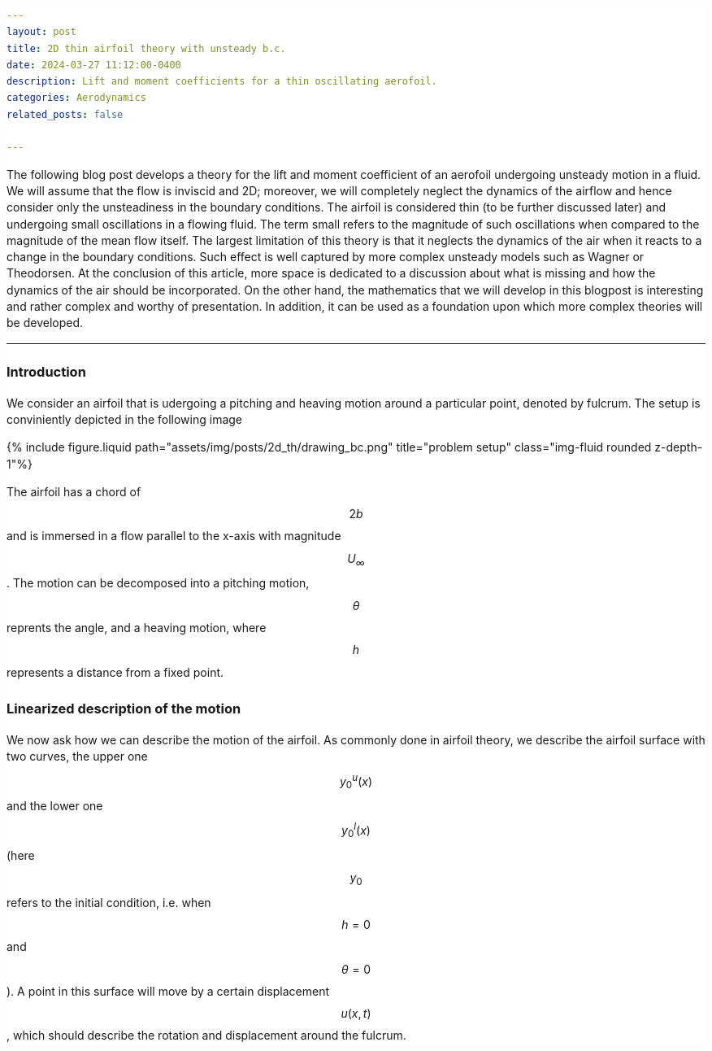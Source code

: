 ```yaml
---
layout: post
title: 2D thin airfoil theory with unsteady b.c.
date: 2024-03-27 11:12:00-0400
description: Lift and moment coefficients for a thin oscillating aerofoil.
categories: Aerodynamics
related_posts: false

---
```


The following blog post develops a theory for the lift and moment coefficient of an aerofoil undergoing unsteady motion in a fluid. We will assume that the flow is inviscid and 2D; moreover, we will completely neglect the dynamics of the airflow and hence consider only the unsteadiness in the boundary conditions. The airfoil is considered thin (to be further discussed later) and undergoing small oscillations in a flowing fluid. The term small refers to the magnitude of such oscillations when compared to the magnitude of the mean flow itself. 
The largest limitation of this theory is that it neglects the dynamics of the air when it reacts to a change in the boundary conditions. Such effect is well captured by more complex unsteady models such as Wagner or Theodorsen. At the conclusion of this article, more space is dedicated to a discussion about what is missing and how the dynamics of the air should be incorporated.
On the other hand, the mathematics that we will develop in this blogpost is interesting and rather complex and worthy of presentation. In addition, it can be used as a foundation upon which more complex theories will be developed. 

---

$$
\newcommand{\muh}{\hat{\mu}}
\newcommand{\summ}[3]{\displaystyle \sum_{#1=#2}^{#3}}
\newcommand{\dd}{\text{d}}
\newcommand{\qt}{\tilde{q}}
\newcommand{\var}{\text{var}}
\newcommand{\cov}{\text{cov}}
\newcommand{\vh}{\hat{V}}
$$

### Introduction

We consider an airfoil that is udergoing a pitching and heaving motion around a particular point, denoted by fulcrum. The setup is conviniently depicted in the following image 

{% include figure.liquid path="assets/img/posts/2d_th/drawing_bc.png" title="problem setup" class="img-fluid rounded z-depth-1"%}

The airfoil has a chord of $$2b$$ and is immersed in a flow parallel to the x-axis with magnitude $$U_{\infty}$$. The motion can be decomposed into a pitching motion, $$\theta$$ reprents the angle, and a heaving motion, where $$h$$ represents a distance from a fixed point. 

### Linearized description of the motion
We now ask how we can describe the motion of the airfoil. As commonly done in airfoil theory, we describe the airfoil surface with two curves, the upper one $$y_0^u(x)$$ and the lower one $$y_0^l(x)$$ (here $$y_0$$ refers to the initial condition, i.e. when $$h=0$$ and $$\theta=0$$). A point in this surface will move by a certain displacement $$u(x,t)$$, which should describe the rotation and displacement around the fulcrum.
